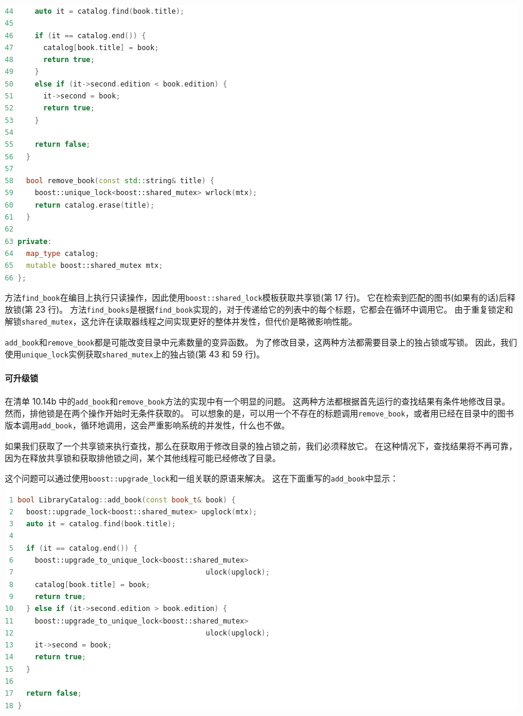 ```cpp
44     auto it = catalog.find(book.title);
45
46     if (it == catalog.end()) {
47       catalog[book.title] = book;
48       return true;
49     }
50     else if (it->second.edition < book.edition) {
51       it->second = book;
52       return true;
53     }
54
55     return false;
56   }
57
58   bool remove_book(const std::string& title) {
59     boost::unique_lock<boost::shared_mutex> wrlock(mtx);
60     return catalog.erase(title);
61   }
62
63 private:
64   map_type catalog;
65   mutable boost::shared_mutex mtx;
66 };
```

方法`find_book`在编目上执行只读操作，因此使用`boost::shared_lock`模板获取共享锁(第 17 行)。 它在检索到匹配的图书(如果有的话)后释放锁(第 23 行)。 方法`find_books`是根据`find_book`实现的，对于传递给它的列表中的每个标题，它都会在循环中调用它。 由于重复锁定和解锁`shared_mutex`，这允许在读取器线程之间实现更好的整体并发性，但代价是略微影响性能。

`add_book`和`remove_book`都是可能改变目录中元素数量的变异函数。 为了修改目录，这两种方法都需要目录上的独占锁或写锁。 因此，我们使用`unique_lock`实例获取`shared_mutex`上的独占锁(第 43 和 59 行)。

#### 可升级锁

在清单 10.14b 中的`add_book`和`remove_book`方法的实现中有一个明显的问题。 这两种方法都根据首先运行的查找结果有条件地修改目录。 然而，排他锁是在两个操作开始时无条件获取的。 可以想象的是，可以用一个不存在的标题调用`remove_book`，或者用已经在目录中的图书版本调用`add_book`，循环地调用，这会严重影响系统的并发性，什么也不做。

如果我们获取了一个共享锁来执行查找，那么在获取用于修改目录的独占锁之前，我们必须释放它。 在这种情况下，查找结果将不再可靠，因为在释放共享锁和获取排他锁之间，某个其他线程可能已经修改了目录。

这个问题可以通过使用`boost::upgrade_lock`和一组关联的原语来解决。 这在下面重写的`add_book`中显示：

```cpp
 1 bool LibraryCatalog::add_book(const book_t& book) {
 2   boost::upgrade_lock<boost::shared_mutex> upglock(mtx);
 3   auto it = catalog.find(book.title);
 4
 5   if (it == catalog.end()) {
 6     boost::upgrade_to_unique_lock<boost::shared_mutex> 
 7                                             ulock(upglock);
 8     catalog[book.title] = book;
 9     return true;
10   } else if (it->second.edition > book.edition) {
11     boost::upgrade_to_unique_lock<boost::shared_mutex> 
12                                             ulock(upglock);
13     it->second = book;
14     return true;
15   }
16
17   return false;
18 }
```
